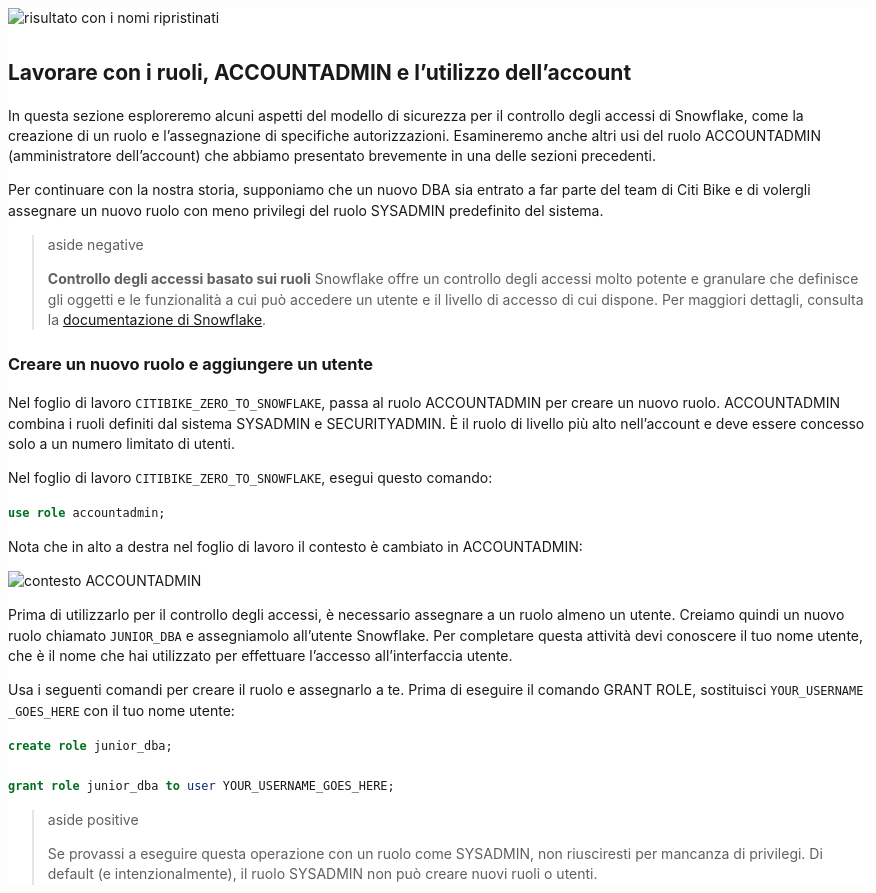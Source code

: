 ![risultato con i nomi ripristinati](assets/8Time_4.png)




## Lavorare con i ruoli, ACCOUNTADMIN e l’utilizzo dell’account


In questa sezione esploreremo alcuni aspetti del modello di sicurezza per il controllo degli accessi di Snowflake, come la creazione di un ruolo e l’assegnazione di specifiche autorizzazioni. Esamineremo anche altri usi del ruolo ACCOUNTADMIN (amministratore dell’account) che abbiamo presentato brevemente in una delle sezioni precedenti.

Per continuare con la nostra storia, supponiamo che un nuovo DBA sia entrato a far parte del team di Citi Bike e di volergli assegnare un nuovo ruolo con meno privilegi del ruolo SYSADMIN predefinito del sistema.

> aside negative
> 
>  **Controllo degli accessi basato sui ruoli** Snowflake offre un controllo degli accessi molto potente e granulare che definisce gli oggetti e le funzionalità a cui può accedere un utente e il livello di accesso di cui dispone. Per maggiori dettagli, consulta la [documentazione di Snowflake](https://docs.snowflake.com/user-guide/security-access-control-overview).

### Creare un nuovo ruolo e aggiungere un utente

Nel foglio di lavoro `CITIBIKE_ZERO_TO_SNOWFLAKE`, passa al ruolo ACCOUNTADMIN per creare un nuovo ruolo. ACCOUNTADMIN combina i ruoli definiti dal sistema SYSADMIN e SECURITYADMIN. È il ruolo di livello più alto nell’account e deve essere concesso solo a un numero limitato di utenti.

Nel foglio di lavoro `CITIBIKE_ZERO_TO_SNOWFLAKE`, esegui questo comando:

``` SQL
use role accountadmin;
```

Nota che in alto a destra nel foglio di lavoro il contesto è cambiato in ACCOUNTADMIN:

![contesto ACCOUNTADMIN](assets/9Role_1.png)

Prima di utilizzarlo per il controllo degli accessi, è necessario assegnare a un ruolo almeno un utente. Creiamo quindi un nuovo ruolo chiamato `JUNIOR_DBA` e assegniamolo all’utente Snowflake. Per completare questa attività devi conoscere il tuo nome utente, che è il nome che hai utilizzato per effettuare l’accesso all’interfaccia utente.

Usa i seguenti comandi per creare il ruolo e assegnarlo a te. Prima di eseguire il comando GRANT ROLE, sostituisci `YOUR_USERNAME_GOES_HERE` con il tuo nome utente:

``` SQL 
create role junior_dba;

grant role junior_dba to user YOUR_USERNAME_GOES_HERE; 
```

> aside positive
> 
>  Se provassi a eseguire questa operazione con un ruolo come SYSADMIN, non riusciresti per mancanza di privilegi. Di default (e intenzionalmente), il ruolo SYSADMIN non può creare nuovi ruoli o utenti.
